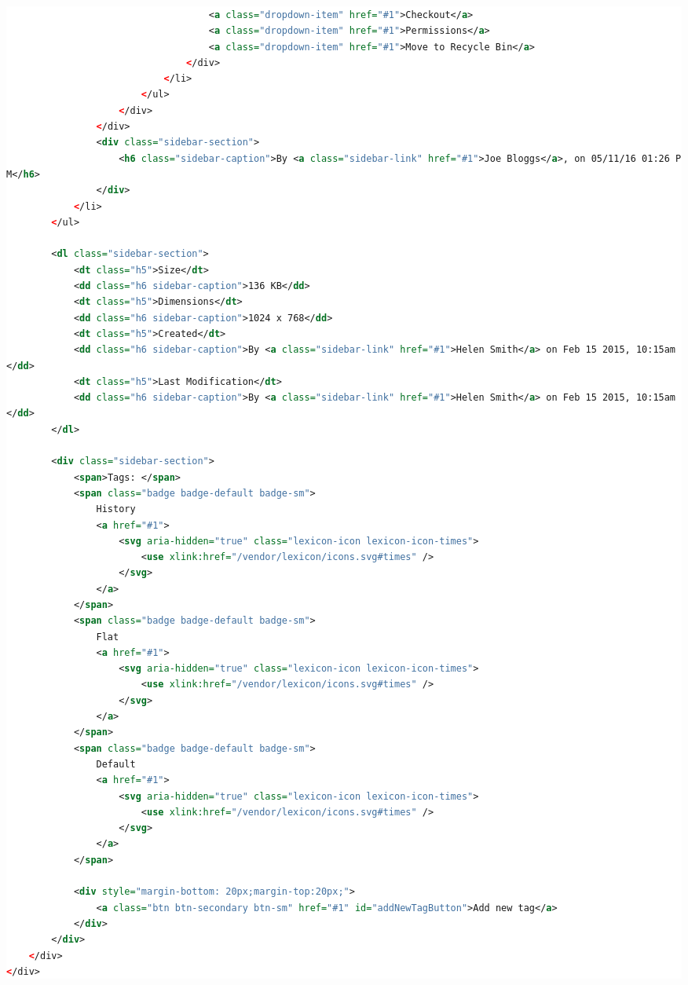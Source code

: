 ```xml
									<a class="dropdown-item" href="#1">Checkout</a>
									<a class="dropdown-item" href="#1">Permissions</a>
									<a class="dropdown-item" href="#1">Move to Recycle Bin</a>
								</div>
							</li>
						</ul>
					</div>
				</div>
				<div class="sidebar-section">
					<h6 class="sidebar-caption">By <a class="sidebar-link" href="#1">Joe Bloggs</a>, on 05/11/16 01:26 PM</h6>
				</div>
			</li>
		</ul>

		<dl class="sidebar-section">
			<dt class="h5">Size</dt>
			<dd class="h6 sidebar-caption">136 KB</dd>
			<dt class="h5">Dimensions</dt>
			<dd class="h6 sidebar-caption">1024 x 768</dd>
			<dt class="h5">Created</dt>
			<dd class="h6 sidebar-caption">By <a class="sidebar-link" href="#1">Helen Smith</a> on Feb 15 2015, 10:15am</dd>
			<dt class="h5">Last Modification</dt>
			<dd class="h6 sidebar-caption">By <a class="sidebar-link" href="#1">Helen Smith</a> on Feb 15 2015, 10:15am</dd>
		</dl>

		<div class="sidebar-section">
			<span>Tags: </span>
			<span class="badge badge-default badge-sm">
				History
				<a href="#1">
					<svg aria-hidden="true" class="lexicon-icon lexicon-icon-times">
						<use xlink:href="/vendor/lexicon/icons.svg#times" />
					</svg>
				</a>
			</span>
			<span class="badge badge-default badge-sm">
				Flat
				<a href="#1">
					<svg aria-hidden="true" class="lexicon-icon lexicon-icon-times">
						<use xlink:href="/vendor/lexicon/icons.svg#times" />
					</svg>
				</a>
			</span>
			<span class="badge badge-default badge-sm">
				Default
				<a href="#1">
					<svg aria-hidden="true" class="lexicon-icon lexicon-icon-times">
						<use xlink:href="/vendor/lexicon/icons.svg#times" />
					</svg>
				</a>
			</span>

			<div style="margin-bottom: 20px;margin-top:20px;">
				<a class="btn btn-secondary btn-sm" href="#1" id="addNewTagButton">Add new tag</a>
			</div>
		</div>
	</div>
</div>
```
